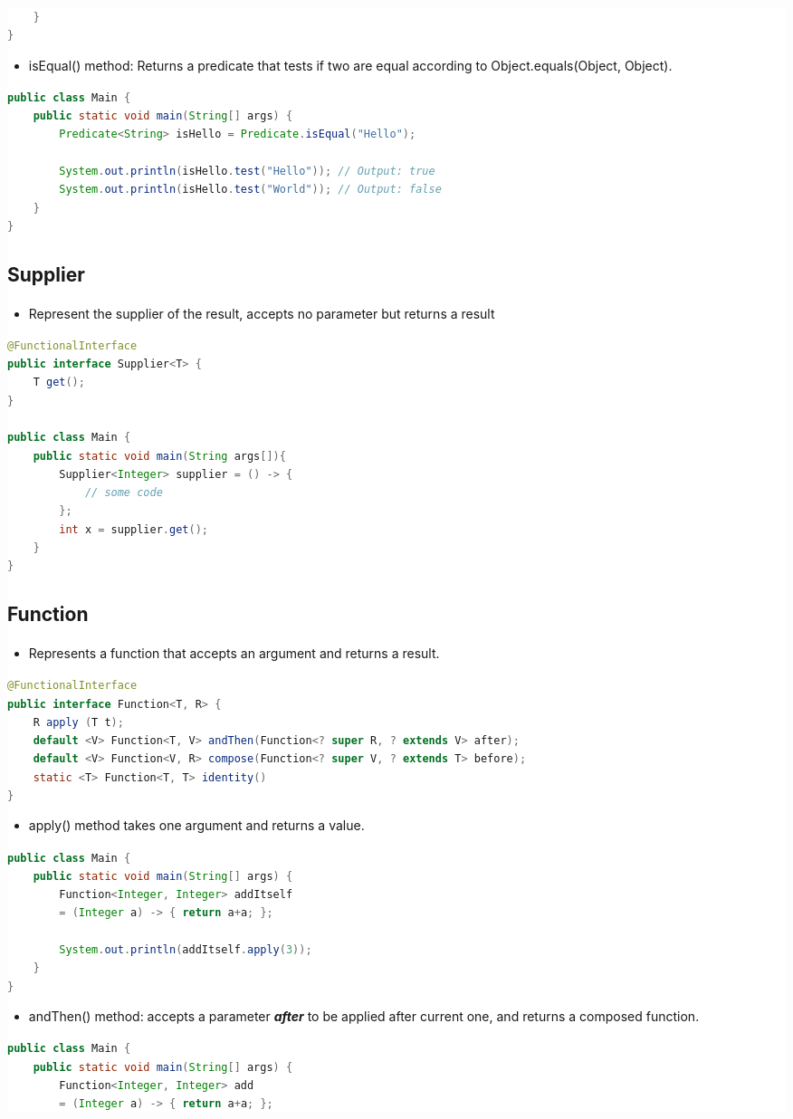 ```java
	}
}
```
+ isEqual() method: Returns a predicate that tests if two are equal according to Object.equals(Object, Object).
```java
public class Main {
    public static void main(String[] args) {
        Predicate<String> isHello = Predicate.isEqual("Hello");

        System.out.println(isHello.test("Hello")); // Output: true
        System.out.println(isHello.test("World")); // Output: false
    }
}
```
## Supplier
+ Represent the supplier of the result, accepts no parameter but returns a result
```java
@FunctionalInterface
public interface Supplier<T> {
	T get();
}

public class Main {
	public static void main(String args[]){
		Supplier<Integer> supplier = () -> {
			// some code
		};
		int x = supplier.get();
	}
}

```
## Function
+ Represents a function that accepts an argument and returns a result.
```java
@FunctionalInterface
public interface Function<T, R> {
	R apply (T t);
	default <V> Function<T, V> andThen(Function<? super R, ? extends V> after);
	default <V> Function<V, R> compose(Function<? super V, ? extends T> before);
	static <T> Function<T, T> identity()
}
```
+ apply() method takes one argument and returns a value.
```java
public class Main {
	public static void main(String[] args) {
		Function<Integer, Integer> addItself 
		= (Integer a) -> { return a+a; };

		System.out.println(addItself.apply(3));
	}
}
```
+ andThen() method: accepts a parameter ***after*** to be applied after current one, and returns a composed function.
```java
public class Main {
	public static void main(String[] args) {
		Function<Integer, Integer> add 
		= (Integer a) -> { return a+a; };

```